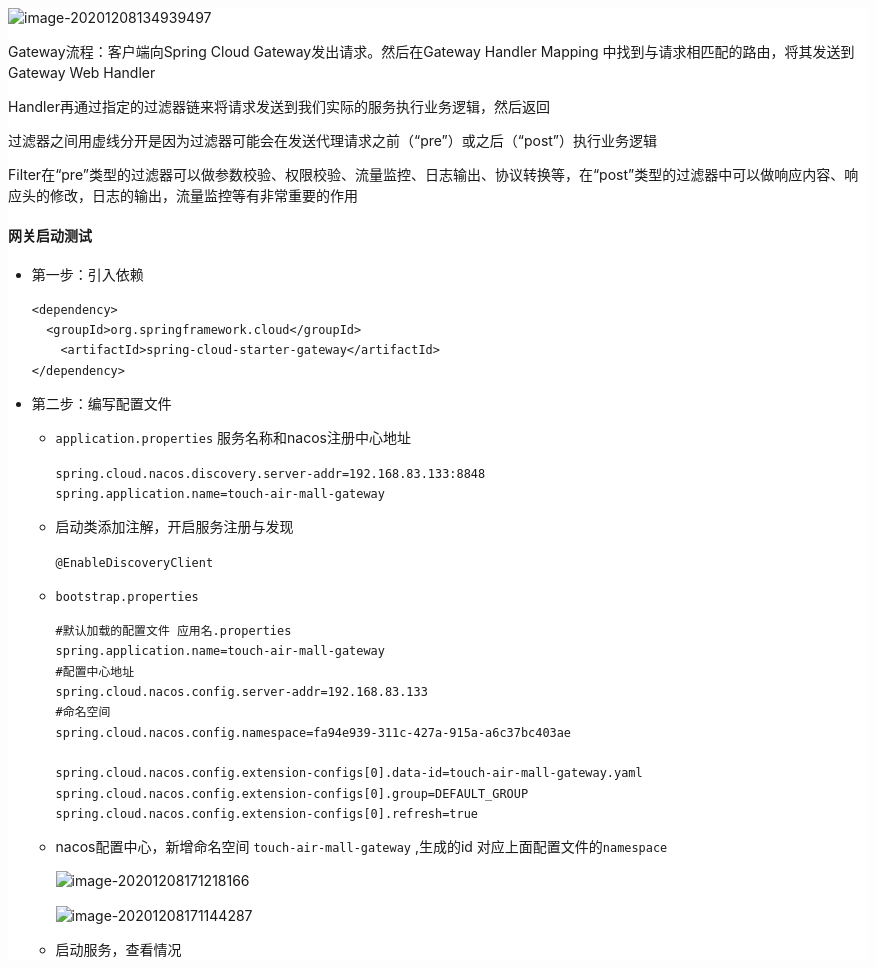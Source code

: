   ![image-20201208134939497](https://img2020.cnblogs.com/blog/1875400/202101/1875400-20210112101958838-1649740085.png)

  Gateway流程：客户端向Spring Cloud Gateway发出请求。然后在Gateway Handler Mapping 中找到与请求相匹配的路由，将其发送到Gateway Web Handler

  Handler再通过指定的过滤器链来将请求发送到我们实际的服务执行业务逻辑，然后返回

  过滤器之间用虚线分开是因为过滤器可能会在发送代理请求之前（“pre”）或之后（“post”）执行业务逻辑

  Filter在“pre”类型的过滤器可以做参数校验、权限校验、流量监控、日志输出、协议转换等，在“post”类型的过滤器中可以做响应内容、响应头的修改，日志的输出，流量监控等有非常重要的作用



#### 网关启动测试

* 第一步：引入依赖

  ```
  <dependency>
  	<groupId>org.springframework.cloud</groupId>
      <artifactId>spring-cloud-starter-gateway</artifactId>
  </dependency>
  ```

* 第二步：编写配置文件

  * `application.properties` 服务名称和nacos注册中心地址

    ```
    spring.cloud.nacos.discovery.server-addr=192.168.83.133:8848
    spring.application.name=touch-air-mall-gateway
    ```

  * 启动类添加注解，开启服务注册与发现

    `@EnableDiscoveryClient`

  * `bootstrap.properties` 

    ```
    #默认加载的配置文件 应用名.properties
    spring.application.name=touch-air-mall-gateway
    #配置中心地址
    spring.cloud.nacos.config.server-addr=192.168.83.133
    #命名空间
    spring.cloud.nacos.config.namespace=fa94e939-311c-427a-915a-a6c37bc403ae
    
    spring.cloud.nacos.config.extension-configs[0].data-id=touch-air-mall-gateway.yaml
    spring.cloud.nacos.config.extension-configs[0].group=DEFAULT_GROUP
    spring.cloud.nacos.config.extension-configs[0].refresh=true
    ```

  * nacos配置中心，新增命名空间 `touch-air-mall-gateway` ,生成的id 对应上面配置文件的`namespace`

    ![image-20201208171218166](https://img2020.cnblogs.com/blog/1875400/202101/1875400-20210112101958655-918047705.png)

    ![image-20201208171144287](https://img2020.cnblogs.com/blog/1875400/202101/1875400-20210112101958443-1045133220.png)

  * 启动服务，查看情况
